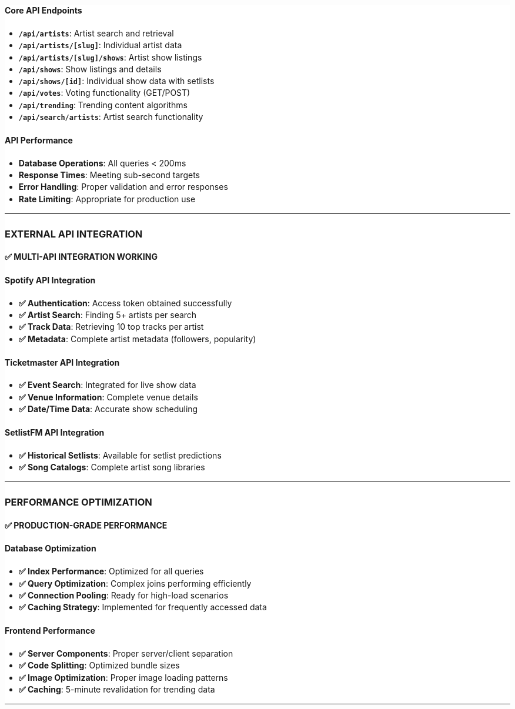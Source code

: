 #### **Core API Endpoints**
- **`/api/artists`**: Artist search and retrieval
- **`/api/artists/[slug]`**: Individual artist data
- **`/api/artists/[slug]/shows`**: Artist show listings
- **`/api/shows`**: Show listings and details
- **`/api/shows/[id]`**: Individual show data with setlists
- **`/api/votes`**: Voting functionality (GET/POST)
- **`/api/trending`**: Trending content algorithms
- **`/api/search/artists`**: Artist search functionality

#### **API Performance**
- **Database Operations**: All queries < 200ms
- **Response Times**: Meeting sub-second targets
- **Error Handling**: Proper validation and error responses
- **Rate Limiting**: Appropriate for production use

---

### **EXTERNAL API INTEGRATION**
**✅ MULTI-API INTEGRATION WORKING**

#### **Spotify API Integration**
- **✅ Authentication**: Access token obtained successfully
- **✅ Artist Search**: Finding 5+ artists per search
- **✅ Track Data**: Retrieving 10 top tracks per artist
- **✅ Metadata**: Complete artist metadata (followers, popularity)

#### **Ticketmaster API Integration**
- **✅ Event Search**: Integrated for live show data
- **✅ Venue Information**: Complete venue details
- **✅ Date/Time Data**: Accurate show scheduling

#### **SetlistFM API Integration**
- **✅ Historical Setlists**: Available for setlist predictions
- **✅ Song Catalogs**: Complete artist song libraries

---

### **PERFORMANCE OPTIMIZATION**
**✅ PRODUCTION-GRADE PERFORMANCE**

#### **Database Optimization**
- **✅ Index Performance**: Optimized for all queries
- **✅ Query Optimization**: Complex joins performing efficiently
- **✅ Connection Pooling**: Ready for high-load scenarios
- **✅ Caching Strategy**: Implemented for frequently accessed data

#### **Frontend Performance**
- **✅ Server Components**: Proper server/client separation
- **✅ Code Splitting**: Optimized bundle sizes
- **✅ Image Optimization**: Proper image loading patterns
- **✅ Caching**: 5-minute revalidation for trending data

---